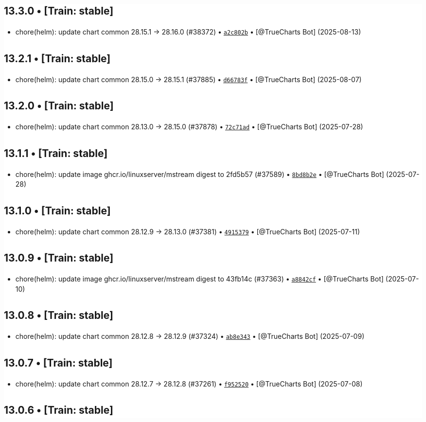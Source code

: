 ## 13.3.0 • [Train: stable]

- chore(helm): update chart common 28.15.1 → 28.16.0 (#38372) • [`a2c802b`](https://github.com/trueforge-org/truecharts/commit/a2c802bdfd0349813013a3ff69483c2ccfb9a084) • [@TrueCharts Bot] (2025-08-13)

## 13.2.1 • [Train: stable]

- chore(helm): update chart common 28.15.0 → 28.15.1 (#37885) • [`d66783f`](https://github.com/trueforge-org/truecharts/commit/d66783f56bbe966e791c9fecb02b06f646a25bde) • [@TrueCharts Bot] (2025-08-07)

## 13.2.0 • [Train: stable]

- chore(helm): update chart common 28.13.0 → 28.15.0 (#37878) • [`72c71ad`](https://github.com/trueforge-org/truecharts/commit/72c71ad4c4326809ff4495e95f4d57131da26f0b) • [@TrueCharts Bot] (2025-07-28)

## 13.1.1 • [Train: stable]

- chore(helm): update image ghcr.io/linuxserver/mstream digest to 2fd5b57 (#37589) • [`8bd8b2e`](https://github.com/trueforge-org/truecharts/commit/8bd8b2e8d7bab3c0ff9602cd5c7809d8ba9ddd35) • [@TrueCharts Bot] (2025-07-28)

## 13.1.0 • [Train: stable]

- chore(helm): update chart common 28.12.9 → 28.13.0 (#37381) • [`4915379`](https://github.com/trueforge-org/truecharts/commit/49153793dc226b9a31ca78eaa3c4b1eb22e0b6ac) • [@TrueCharts Bot] (2025-07-11)

## 13.0.9 • [Train: stable]

- chore(helm): update image ghcr.io/linuxserver/mstream digest to 43fb14c (#37363) • [`a8842cf`](https://github.com/trueforge-org/truecharts/commit/a8842cfc18a19dfd6446063e22bb2acd349d67a3) • [@TrueCharts Bot] (2025-07-10)

## 13.0.8 • [Train: stable]

- chore(helm): update chart common 28.12.8 → 28.12.9 (#37324) • [`ab8e343`](https://github.com/trueforge-org/truecharts/commit/ab8e343c9722a08f00bad81da1f919e9627fb65b) • [@TrueCharts Bot] (2025-07-09)

## 13.0.7 • [Train: stable]

- chore(helm): update chart common 28.12.7 → 28.12.8 (#37261) • [`f952520`](https://github.com/trueforge-org/truecharts/commit/f9525209118e9c200c8ec6456edf262ccb1dff21) • [@TrueCharts Bot] (2025-07-08)

## 13.0.6 • [Train: stable]
